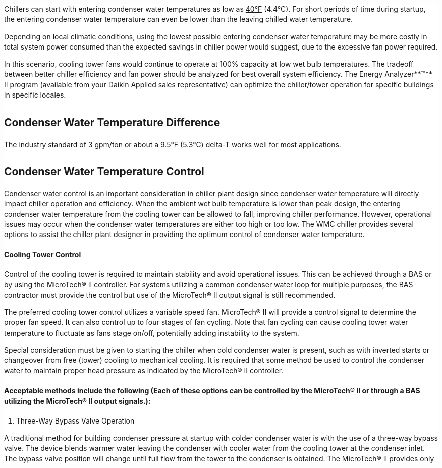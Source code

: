 Chillers can start with entering condenser water temperatures as low as [40°F](#page-13-7) (4.4°C). For short periods of time during startup, the entering condenser water temperature can even be lower than the leaving chilled water temperature.

Depending on local climatic conditions, using the lowest possible entering condenser water temperature may be more costly in total system power consumed than the expected savings in chiller power would suggest, due to the excessive fan power required.

In this scenario, cooling tower fans would continue to operate at 100% capacity at low wet bulb temperatures. The tradeoff between better chiller efficiency and fan power should be analyzed for best overall system efficiency. The Energy Analyzer**™** II program (available from your Daikin Applied sales representative) can optimize the chiller/tower operation for specific buildings in specific locales.

## **Condenser Water Temperature Difference**

The industry standard of 3 gpm/ton or about a 9.5°F (5.3°C) delta-T works well for most applications.

## **Condenser Water Temperature Control**

Condenser water control is an important consideration in chiller plant design since condenser water temperature will directly impact chiller operation and efficiency. When the ambient wet bulb temperature is lower than peak design, the entering condenser water temperature from the cooling tower can be allowed to fall, improving chiller performance. However, operational issues may occur when the condenser water temperatures are either too high or too low. The WMC chiller provides several options to assist the chiller plant designer in providing the optimum control of condenser water temperature.

#### Cooling Tower Control

Control of the cooling tower is required to maintain stability and avoid operational issues. This can be achieved through a BAS or by using the MicroTech® II controller. For systems utilizing a common condenser water loop for multiple purposes, the BAS contractor must provide the control but use of the MicroTech® II output signal is still recommended.

The preferred cooling tower control utilizes a variable speed fan. MicroTech® II will provide a control signal to determine the proper fan speed. It can also control up to four stages of fan cycling. Note that fan cycling can cause cooling tower water temperature to fluctuate as fans stage on/off, potentially adding instability to the system.

Special consideration must be given to starting the chiller when cold condenser water is present, such as with inverted starts or changeover from free (tower) cooling to mechanical cooling. It is required that some method be used to control the condenser water to maintain proper head pressure as indicated by the MicroTech® II controller.

#### Acceptable methods include the following **(Each of these options can be controlled by the MicroTech® II or through a BAS utilizing the MicroTech® II output signals.)**:

1. Three-Way Bypass Valve Operation

A traditional method for building condenser pressure at startup with colder condenser water is with the use of a three-way bypass valve. The device blends warmer water leaving the condenser with cooler water from the cooling tower at the condenser inlet. The bypass valve position will change until full flow from the tower to the condenser is obtained. The MicroTech® II provides only 

